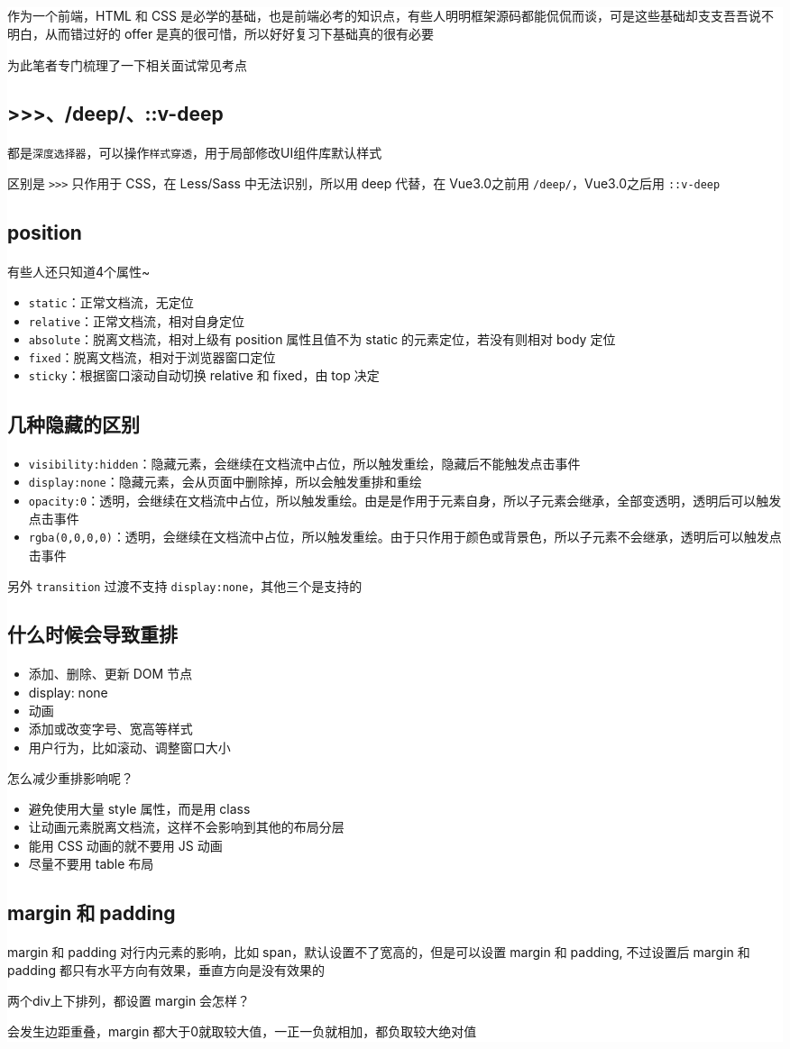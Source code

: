 作为一个前端，HTML 和 CSS 是必学的基础，也是前端必考的知识点，有些人明明框架源码都能侃侃而谈，可是这些基础却支支吾吾说不明白，从而错过好的 offer 是真的很可惜，所以好好复习下基础真的很有必要

为此笔者专门梳理了一下相关面试常见考点

## >>>、/deep/、::v-deep

都是`深度选择器`，可以操作`样式穿透`，用于局部修改UI组件库默认样式

区别是 `>>>` 只作用于 CSS，在 Less/Sass 中无法识别，所以用 deep 代替，在 Vue3.0之前用 `/deep/`，Vue3.0之后用 `::v-deep`

## position

有些人还只知道4个属性~

- `static`：正常文档流，无定位
- `relative`：正常文档流，相对自身定位
- `absolute`：脱离文档流，相对上级有 position 属性且值不为 static 的元素定位，若没有则相对 body 定位
- `fixed`：脱离文档流，相对于浏览器窗口定位
- `sticky`：根据窗口滚动自动切换 relative 和 fixed，由 top 决定

## 几种隐藏的区别

- `visibility:hidden`：隐藏元素，会继续在文档流中占位，所以触发重绘，隐藏后不能触发点击事件
- `display:none`：隐藏元素，会从页面中删除掉，所以会触发重排和重绘
- `opacity:0`：透明，会继续在文档流中占位，所以触发重绘。由是是作用于元素自身，所以子元素会继承，全部变透明，透明后可以触发点击事件
- `rgba(0,0,0,0)`：透明，会继续在文档流中占位，所以触发重绘。由于只作用于颜色或背景色，所以子元素不会继承，透明后可以触发点击事件

另外 `transition` 过渡不支持 `display:none`，其他三个是支持的

## 什么时候会导致重排

- 添加、删除、更新 DOM 节点
- display: none
- 动画
- 添加或改变字号、宽高等样式
- 用户行为，比如滚动、调整窗口大小

怎么减少重排影响呢？

- 避免使用大量 style 属性，而是用 class
- 让动画元素脱离文档流，这样不会影响到其他的布局分层
- 能用 CSS 动画的就不要用 JS 动画
- 尽量不要用 table 布局

## margin 和 padding

margin 和 padding 对行内元素的影响，比如 span，默认设置不了宽高的，但是可以设置 margin 和 padding, 不过设置后 margin 和 padding 都只有水平方向有效果，垂直方向是没有效果的

两个div上下排列，都设置 margin 会怎样？

会发生边距重叠，margin 都大于0就取较大值，一正一负就相加，都负取较大绝对值
